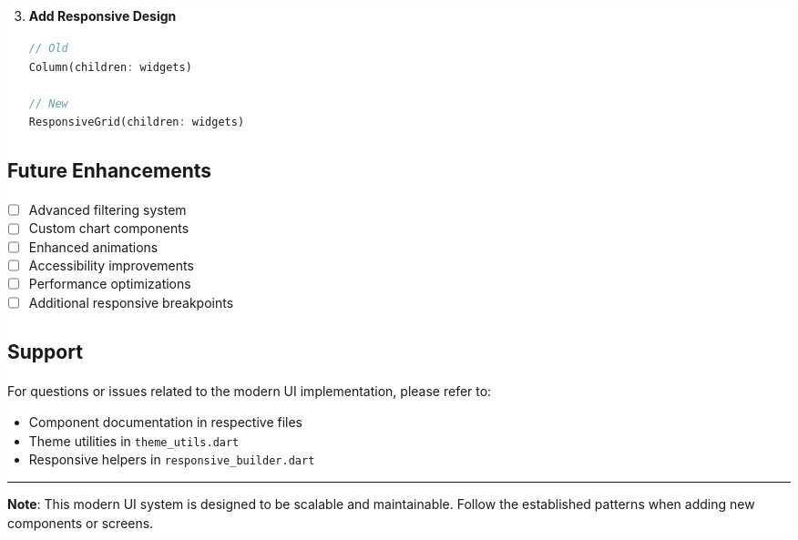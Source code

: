 3. **Add Responsive Design**
   ```dart
   // Old
   Column(children: widgets)
   
   // New
   ResponsiveGrid(children: widgets)
   ```

## Future Enhancements

- [ ] Advanced filtering system
- [ ] Custom chart components
- [ ] Enhanced animations
- [ ] Accessibility improvements
- [ ] Performance optimizations
- [ ] Additional responsive breakpoints

## Support

For questions or issues related to the modern UI implementation, please refer to:
- Component documentation in respective files
- Theme utilities in `theme_utils.dart`
- Responsive helpers in `responsive_builder.dart`

---

**Note**: This modern UI system is designed to be scalable and maintainable. Follow the established patterns when adding new components or screens.